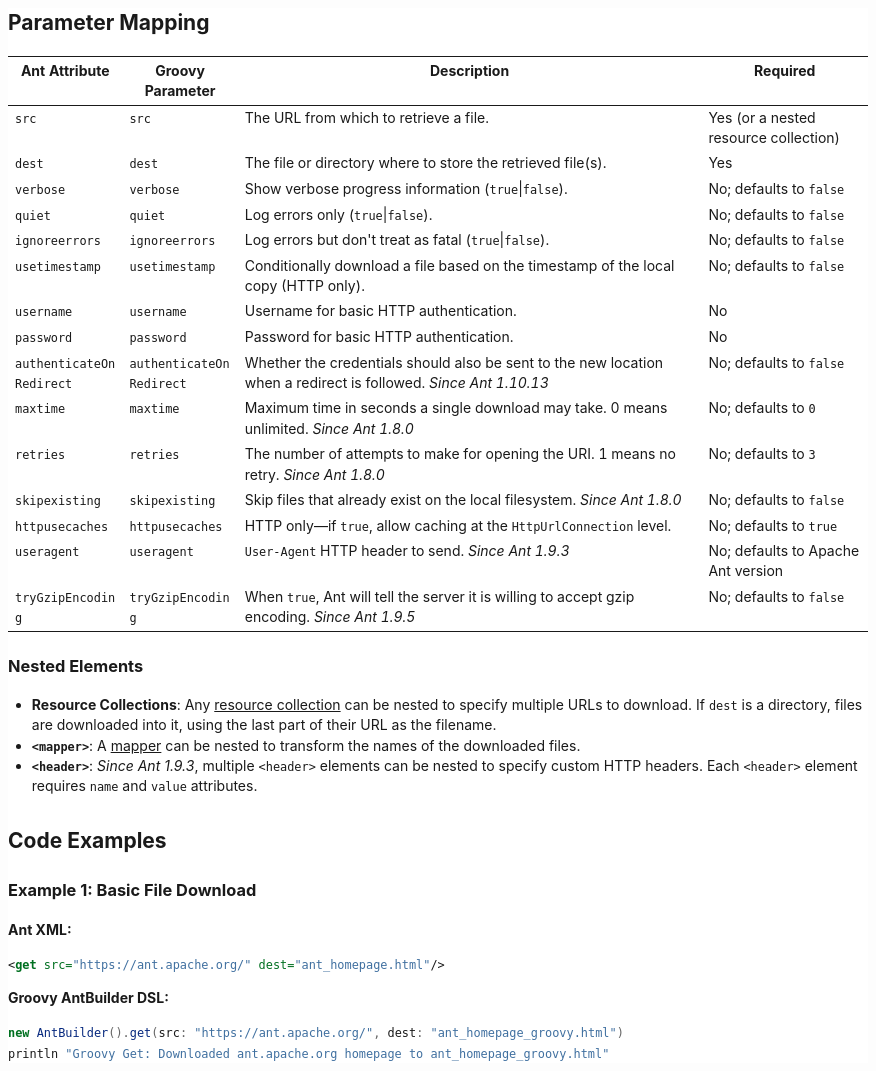 ## Parameter Mapping

| Ant Attribute          | Groovy Parameter       | Description                                                                                                | Required                               |
|------------------------|------------------------|------------------------------------------------------------------------------------------------------------|----------------------------------------|
| `src`                  | `src`                  | The URL from which to retrieve a file.                                                                     | Yes (or a nested resource collection)  |
| `dest`                 | `dest`                 | The file or directory where to store the retrieved file(s).                                                | Yes                                    |
| `verbose`              | `verbose`              | Show verbose progress information (`true`\|`false`).                                                               | No; defaults to `false`           |
| `quiet`                | `quiet`                | Log errors only (`true`\|`false`).                                                                                 | No; defaults to `false`           |
| `ignoreerrors`         | `ignoreerrors`         | Log errors but don't treat as fatal (`true`\|`false`).                                                              | No; defaults to `false`           |
| `usetimestamp`         | `usetimestamp`         | Conditionally download a file based on the timestamp of the local copy (HTTP only).                        | No; defaults to `false`           |
| `username`             | `username`             | Username for basic HTTP authentication.                                                                    | No                                     |
| `password`             | `password`             | Password for basic HTTP authentication.                                                                    | No                                     |
| `authenticateOnRedirect` | `authenticateOnRedirect` | Whether the credentials should also be sent to the new location when a redirect is followed. _Since Ant 1.10.13_ | No; defaults to `false`           |
| `maxtime`              | `maxtime`              | Maximum time in seconds a single download may take. 0 means unlimited. _Since Ant 1.8.0_                   | No; defaults to `0`               |
| `retries`              | `retries`              | The number of attempts to make for opening the URI. 1 means no retry. _Since Ant 1.8.0_                    | No; defaults to `3`               |
| `skipexisting`         | `skipexisting`         | Skip files that already exist on the local filesystem. _Since Ant 1.8.0_                                   | No; defaults to `false`           |
| `httpusecaches`        | `httpusecaches`        | HTTP only—if `true`, allow caching at the `HttpUrlConnection` level.                                       | No; defaults to `true`            |
| `useragent`            | `useragent`            | `User-Agent` HTTP header to send. _Since Ant 1.9.3_                                                        | No; defaults to Apache Ant version    |
| `tryGzipEncoding`      | `tryGzipEncoding`      | When `true`, Ant will tell the server it is willing to accept gzip encoding. _Since Ant 1.9.5_              | No; defaults to `false`           |

### Nested Elements

*   **Resource Collections**: Any [resource collection]() can be nested to specify multiple URLs to download. If `dest` is a directory, files are downloaded into it, using the last part of their URL as the filename.
*   **`<mapper>`**: A [mapper]() can be nested to transform the names of the downloaded files.
*   **`<header>`**: _Since Ant 1.9.3_, multiple `<header>` elements can be nested to specify custom HTTP headers. Each `<header>` element requires `name` and `value` attributes.

## Code Examples

### Example 1: Basic File Download

**Ant XML:**
```xml
<get src="https://ant.apache.org/" dest="ant_homepage.html"/>
```

**Groovy AntBuilder DSL:**
```groovy
new AntBuilder().get(src: "https://ant.apache.org/", dest: "ant_homepage_groovy.html")
println "Groovy Get: Downloaded ant.apache.org homepage to ant_homepage_groovy.html"
```
